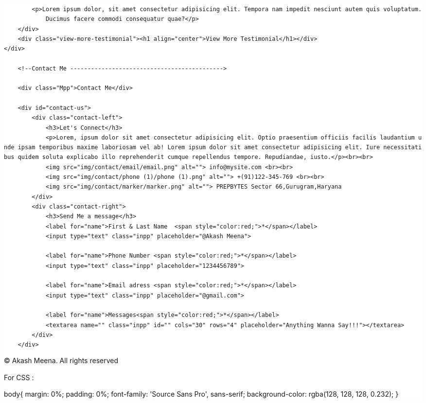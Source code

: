             <p>Lorem ipsum dolor, sit amet consectetur adipisicing elit. Tempora nam impedit nesciunt autem quis voluptatum.
                Ducimus facere commodi consequatur quae?</p>
        </div>
        <div class="view-more-testimonial"><h1 align="center">View More Testimonial</h1></div>
    </div>

        <!--Contact Me -------------------------------------------->
        
        <div class="Mpp">Contact Me</div>

        <div id="contact-us">
            <div class="contact-left">
                <h3>Let's Connect</h3>
                <p>Lorem, ipsum dolor sit amet consectetur adipisicing elit. Optio praesentium officiis facilis laudantium unde ipsam temporibus maxime laboriosam vel ab! Lorem ipsum dolor sit amet consectetur adipisicing elit. Iure necessitatibus quidem soluta explicabo illo reprehenderit cumque repellendus tempore. Repudiandae, iusto.</p><br><br>
                <img src="img/contact/email/email.png" alt=""> info@mysite.com <br><br>
                <img src="img/contact/phone (1)/phone (1).png" alt=""> +(91)122-345-769 <br><br>
                <img src="img/contact/marker/marker.png" alt=""> PREPBYTES Sector 66,Gurugram,Haryana
            </div>
            <div class="contact-right">
                <h3>Send Me a message</h3>
                <label for="name">First & Last Name  <span style="color:red;">*</span></label>
                <input type="text" class="inpp" placeholder="@Akash Meena">

                <label for="name">Phone Number <span style="color:red;">*</span></label>
                <input type="text" class="inpp" placeholder="1234456789">

                <label for="name">Email adress <span style="color:red;">*</span></label>
                <input type="text" class="inpp" placeholder="@gmail.com">

                <label for="name">Messages<span style="color:red;">*</span></label>
                <textarea name="" class="inpp" id="" cols="30" rows="4" placeholder="Anything Wanna Say!!!"></textarea>
            </div>
        </div>
<div id="footer">©️ Akash Meena. All rights reserved</div>
</div>
</body>
</html>

For CSS : 

body{
    margin: 0%;
    padding: 0%;
    font-family: 'Source Sans Pro', sans-serif;
    background-color: rgba(128, 128, 128, 0.232);
}
